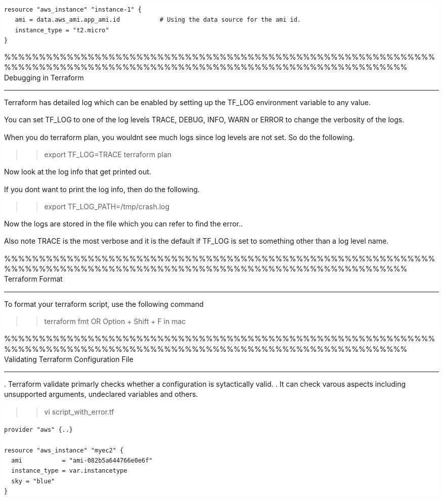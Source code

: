     resource "aws_instance" "instance-1" {
       ami = data.aws_ami.app_ami.id           # Using the data source for the ami id.
       instance_type = "t2.micro"
    }


%%%%%%%%%%%%%%%%%%%%%%%%%%%%%%%%%%%%%%%%%%%%%%%%%%%%%%%%%%%%%%%%%%%%%%%%%%%%%%%%%%%%%%%%%%%%%%%%%%%%%%%%%%%%%%%%%%%%%%%%
Debugging in Terraform
**********************
Terraform has detailed log which can be enabled by setting up the TF_LOG environment variable to any value.

You can set TF_LOG to one of the log levels TRACE, DEBUG, INFO, WARN or ERROR to change the verbosity of the logs.

When you do terraform plan, you wouldnt see much logs since log levels are not set. So do the following.
>>  export TF_LOG=TRACE
>>  terraform plan

Now look at the log info that get printed out.

If you dont want to print the log info, then do the following.
>>  export TF_LOG_PATH=/tmp/crash.log

Now the logs are stored in the file which you can refer to find the error..

Also note TRACE is the most verbose and it is the default if TF_LOG is set to something other than a log level name.


%%%%%%%%%%%%%%%%%%%%%%%%%%%%%%%%%%%%%%%%%%%%%%%%%%%%%%%%%%%%%%%%%%%%%%%%%%%%%%%%%%%%%%%%%%%%%%%%%%%%%%%%%%%%%%%%%%%%%%%%
Terraform Format
****************
To format your terraform script, use the following command
>>  terraform fmt
          OR
>>  Option + Shift + F in mac          


%%%%%%%%%%%%%%%%%%%%%%%%%%%%%%%%%%%%%%%%%%%%%%%%%%%%%%%%%%%%%%%%%%%%%%%%%%%%%%%%%%%%%%%%%%%%%%%%%%%%%%%%%%%%%%%%%%%%%%%%
Validating Terraform Configuration File
***************************************
. Terraform validate primarly checks whether a configuration is sytactically valid.
. It can check varous aspects including unsupported arguments, undeclared variables and others.

>>  vi script_with_error.tf

    provider "aws" {..}

    resource "aws_instance" "myec2" {
      ami           = "ami-082b5a644766e0e6f"
      instance_type = var.instancetype
      sky = "blue"
    }
    